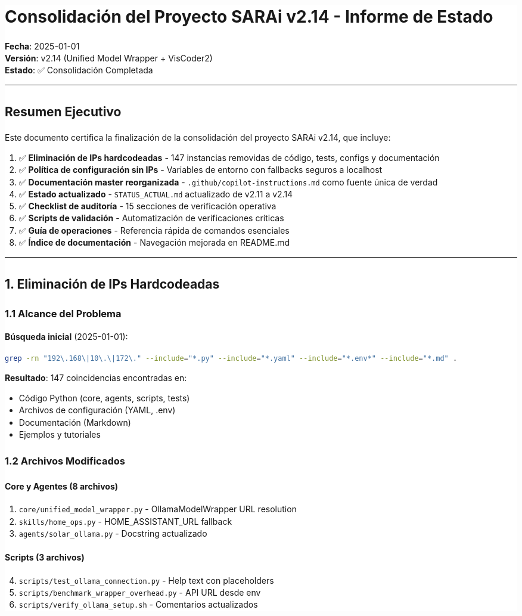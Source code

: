 # Consolidación del Proyecto SARAi v2.14 - Informe de Estado

**Fecha**: 2025-01-01  
**Versión**: v2.14 (Unified Model Wrapper + VisCoder2)  
**Estado**: ✅ Consolidación Completada

---

## Resumen Ejecutivo

Este documento certifica la finalización de la consolidación del proyecto SARAi v2.14, que incluye:

1. ✅ **Eliminación de IPs hardcodeadas** - 147 instancias removidas de código, tests, configs y documentación
2. ✅ **Política de configuración sin IPs** - Variables de entorno con fallbacks seguros a localhost
3. ✅ **Documentación master reorganizada** - `.github/copilot-instructions.md` como fuente única de verdad
4. ✅ **Estado actualizado** - `STATUS_ACTUAL.md` actualizado de v2.11 a v2.14
5. ✅ **Checklist de auditoría** - 15 secciones de verificación operativa
6. ✅ **Scripts de validación** - Automatización de verificaciones críticas
7. ✅ **Guía de operaciones** - Referencia rápida de comandos esenciales
8. ✅ **Índice de documentación** - Navegación mejorada en README.md

---

## 1. Eliminación de IPs Hardcodeadas

### 1.1 Alcance del Problema

**Búsqueda inicial** (2025-01-01):
```bash
grep -rn "192\.168\|10\.\|172\." --include="*.py" --include="*.yaml" --include="*.env*" --include="*.md" .
```

**Resultado**: 147 coincidencias encontradas en:
- Código Python (core, agents, scripts, tests)
- Archivos de configuración (YAML, .env)
- Documentación (Markdown)
- Ejemplos y tutoriales

### 1.2 Archivos Modificados

#### Core y Agentes (8 archivos)
1. `core/unified_model_wrapper.py` - OllamaModelWrapper URL resolution
2. `skills/home_ops.py` - HOME_ASSISTANT_URL fallback
3. `agents/solar_ollama.py` - Docstring actualizado

#### Scripts (3 archivos)
4. `scripts/test_ollama_connection.py` - Help text con placeholders
5. `scripts/benchmark_wrapper_overhead.py` - API URL desde env
6. `scripts/verify_ollama_setup.sh` - Comentarios actualizados
